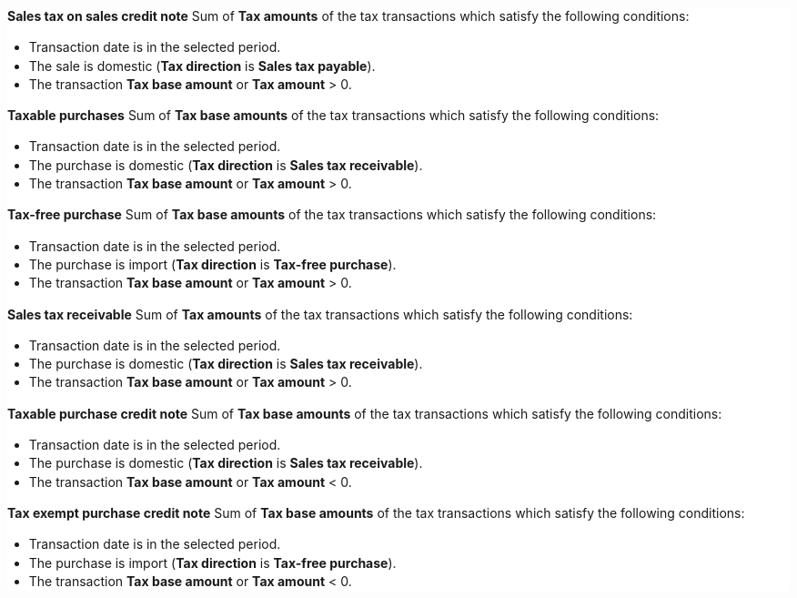 <tr class="odd">
<td><strong>Sales tax on sales credit note</strong></td>
<td>Sum of <strong>Tax amounts</strong> of the tax transactions which satisfy the following conditions:
<ul>
<li>Transaction date is in the selected period.</li>
<li>The sale is domestic (<strong>Tax direction</strong> is <strong>Sales tax payable</strong>).</li>
<li>The transaction <strong>Tax base amount</strong> or <strong>Tax amount</strong> &gt; 0.</li>
</ul></td>
</tr>
<tr class="even">
<td><strong>Taxable purchases</strong></td>
<td>Sum of <strong>Tax base amounts</strong> of the tax transactions which satisfy the following conditions:
<ul>
<li>Transaction date is in the selected period.</li>
<li>The purchase is domestic (<strong>Tax direction</strong> is <strong>Sales tax receivable</strong>).</li>
<li>The transaction <strong>Tax base amount</strong> or <strong>Tax amount</strong> &gt; 0.</li>
</ul></td>
</tr>
<tr class="odd">
<td><strong>Tax-free purchase</strong></td>
<td>Sum of <strong>Tax base amounts</strong> of the tax transactions which satisfy the following conditions:
<ul>
<li>Transaction date is in the selected period.</li>
<li>The purchase is import (<strong>Tax direction</strong> is <strong>Tax-free purchase</strong>).</li>
<li>The transaction <strong>Tax base amount</strong> or <strong>Tax amount</strong> &gt; 0.</li>
</ul></td>
</tr>
<tr class="even">
<td><strong>Sales tax receivable</strong></td>
<td>Sum of <strong>Tax amounts</strong> of the tax transactions which satisfy the following conditions:
<ul>
<li>Transaction date is in the selected period.</li>
<li>The purchase is domestic (<strong>Tax direction</strong> is <strong>Sales tax receivable</strong>).</li>
<li>The transaction <strong>Tax base amount</strong> or <strong>Tax amount</strong> &gt; 0.</li>
</ul></td>
</tr>
<tr class="odd">
<td><strong>Taxable purchase credit note</strong></td>
<td>Sum of <strong>Tax base amounts</strong> of the tax transactions which satisfy the following conditions:
<ul>
<li>Transaction date is in the selected period.</li>
<li>The purchase is domestic (<strong>Tax direction</strong> is <strong>Sales tax receivable</strong>).</li>
<li>The transaction <strong>Tax base amount</strong> or <strong>Tax amount</strong> &lt; 0.</li>
</ul></td>
</tr>
<tr class="even">
<td><strong>Tax exempt purchase credit note</strong></td>
<td>Sum of <strong>Tax base amounts</strong> of the tax transactions which satisfy the following conditions:
<ul>
<li>Transaction date is in the selected period.</li>
<li>The purchase is import (<strong>Tax direction</strong> is <strong>Tax-free purchase</strong>).</li>
<li>The transaction <strong>Tax base amount</strong> or <strong>Tax amount</strong> &lt; 0.</li>